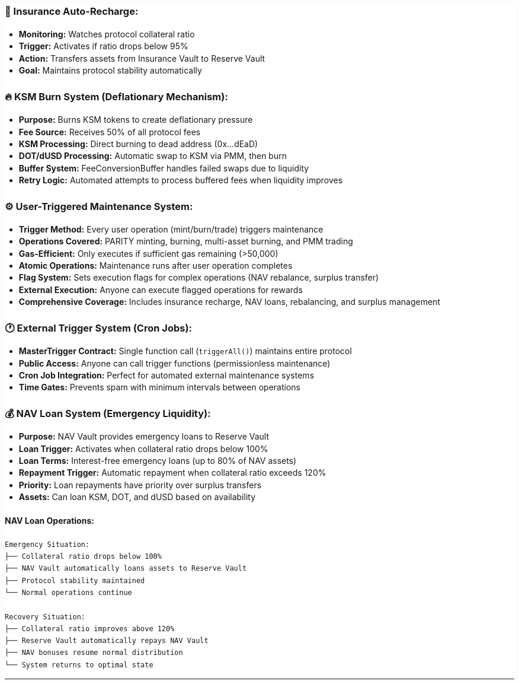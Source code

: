 ### **🚨 Insurance Auto-Recharge:**
- **Monitoring:** Watches protocol collateral ratio
- **Trigger:** Activates if ratio drops below 95%
- **Action:** Transfers assets from Insurance Vault to Reserve Vault
- **Goal:** Maintains protocol stability automatically

### **🔥 KSM Burn System (Deflationary Mechanism):**
- **Purpose:** Burns KSM tokens to create deflationary pressure
- **Fee Source:** Receives 50% of all protocol fees
- **KSM Processing:** Direct burning to dead address (0x...dEaD)
- **DOT/dUSD Processing:** Automatic swap to KSM via PMM, then burn
- **Buffer System:** FeeConversionBuffer handles failed swaps due to liquidity
- **Retry Logic:** Automated attempts to process buffered fees when liquidity improves

### **⚙️ User-Triggered Maintenance System:**
- **Trigger Method:** Every user operation (mint/burn/trade) triggers maintenance
- **Operations Covered:** PARITY minting, burning, multi-asset burning, and PMM trading
- **Gas-Efficient:** Only executes if sufficient gas remaining (>50,000)
- **Atomic Operations:** Maintenance runs after user operation completes
- **Flag System:** Sets execution flags for complex operations (NAV rebalance, surplus transfer)
- **External Execution:** Anyone can execute flagged operations for rewards
- **Comprehensive Coverage:** Includes insurance recharge, NAV loans, rebalancing, and surplus management

### **🕐 External Trigger System (Cron Jobs):**
- **MasterTrigger Contract:** Single function call (`triggerAll()`) maintains entire protocol
- **Public Access:** Anyone can call trigger functions (permissionless maintenance)
- **Cron Job Integration:** Perfect for automated external maintenance systems
- **Time Gates:** Prevents spam with minimum intervals between operations

### **💰 NAV Loan System (Emergency Liquidity):**
- **Purpose:** NAV Vault provides emergency loans to Reserve Vault
- **Loan Trigger:** Activates when collateral ratio drops below 100%
- **Loan Terms:** Interest-free emergency loans (up to 80% of NAV assets)
- **Repayment Trigger:** Automatic repayment when collateral ratio exceeds 120%
- **Priority:** Loan repayments have priority over surplus transfers
- **Assets:** Can loan KSM, DOT, and dUSD based on availability

#### **NAV Loan Operations:**
```
Emergency Situation:
├── Collateral ratio drops below 100%
├── NAV Vault automatically loans assets to Reserve Vault
├── Protocol stability maintained
└── Normal operations continue

Recovery Situation:
├── Collateral ratio improves above 120%
├── Reserve Vault automatically repays NAV Vault
├── NAV bonuses resume normal distribution
└── System returns to optimal state
```

---